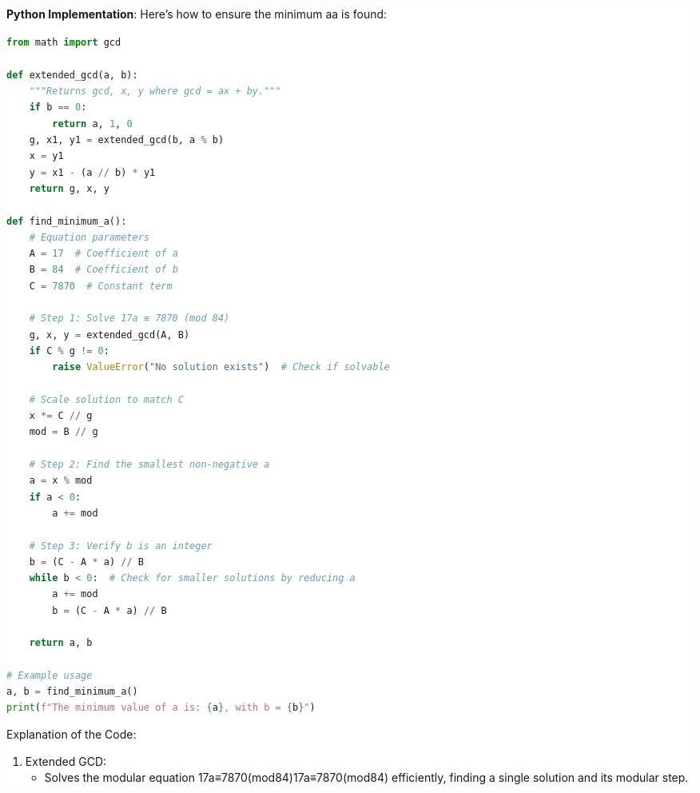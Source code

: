 **Python Implementation**:
Here’s how to ensure the minimum aa is found:
```py
from math import gcd

def extended_gcd(a, b):
    """Returns gcd, x, y where gcd = ax + by."""
    if b == 0:
        return a, 1, 0
    g, x1, y1 = extended_gcd(b, a % b)
    x = y1
    y = x1 - (a // b) * y1
    return g, x, y

def find_minimum_a():
    # Equation parameters
    A = 17  # Coefficient of a
    B = 84  # Coefficient of b
    C = 7870  # Constant term

    # Step 1: Solve 17a ≡ 7870 (mod 84)
    g, x, y = extended_gcd(A, B)
    if C % g != 0:
        raise ValueError("No solution exists")  # Check if solvable

    # Scale solution to match C
    x *= C // g
    mod = B // g

    # Step 2: Find the smallest non-negative a
    a = x % mod
    if a < 0:
        a += mod

    # Step 3: Verify b is an integer
    b = (C - A * a) // B
    while b < 0:  # Check for smaller solutions by reducing a
        a += mod
        b = (C - A * a) // B

    return a, b

# Example usage
a, b = find_minimum_a()
print(f"The minimum value of a is: {a}, with b = {b}")
```

Explanation of the Code:
1. Extended GCD:
    - Solves the modular equation 17a≡7870(mod84)17a≡7870(mod84) efficiently, finding a single solution and its modular step.
